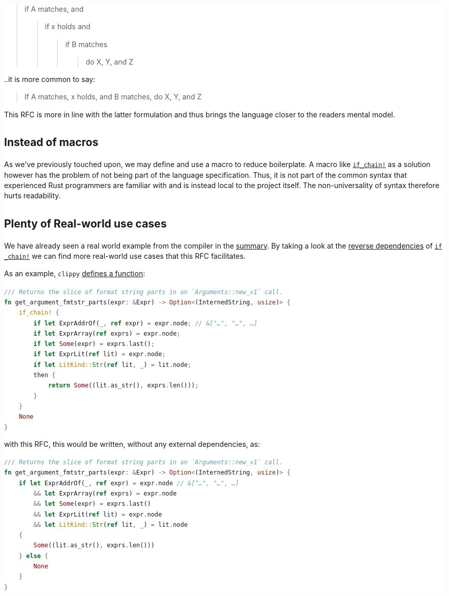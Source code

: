 > if A matches, and
> > if x holds and
> > > if B matches
> > > > do X, Y, and Z

..it is more common to say:

> If A matches, x holds, and B matches, do X, Y, and Z

This RFC is more in line with the latter formulation and thus brings the
language closer to the readers mental model.

## Instead of macros

As we've previously touched upon, we may define and use a macro to reduce
boilerplate. A macro like [`if_chain!`] as a solution however has the problem
of not being part of the language specification. Thus, it is not part of the
common syntax that experienced Rust programmers are familiar with and is instead
local to the project itself. The non-universality of syntax therefore hurts
readability.

[`if_chain!`]: https://crates.io/crates/if_chain

## Plenty of Real-world use cases

[reverse dependencies]: https://crates.io/crates/if_chain/reverse_dependencies

[defines a function]: https://github.com/rust-lang-nursery/rust-clippy/blob/ed589761e62735ebb803510e01bfd8b278527fb9/clippy_lints/src/print.rs#L207-L219

We have already seen a real world example from the compiler in the [summary].
By taking a look at the [reverse dependencies] of [`if_chain!`] we can find
more real-world use cases that this RFC facilitates.

As an example, `clippy` [defines a function]:

```rust
/// Returns the slice of format string parts in an `Arguments::new_v1` call.
fn get_argument_fmtstr_parts(expr: &Expr) -> Option<(InternedString, usize)> {
    if_chain! {
        if let ExprAddrOf(_, ref expr) = expr.node; // &["…", "…", …]
        if let ExprArray(ref exprs) = expr.node;
        if let Some(expr) = exprs.last();
        if let ExprLit(ref lit) = expr.node;
        if let LitKind::Str(ref lit, _) = lit.node;
        then {
            return Some((lit.as_str(), exprs.len()));
        }
    }
    None
}
```

with this RFC, this would be written, without any external dependencies, as:

```rust
/// Returns the slice of format string parts in an `Arguments::new_v1` call.
fn get_argument_fmtstr_parts(expr: &Expr) -> Option<(InternedString, usize)> {
    if let ExprAddrOf(_, ref expr) = expr.node // &["…", "…", …]
        && let ExprArray(ref exprs) = expr.node
        && let Some(expr) = exprs.last()
        && let ExprLit(ref lit) = expr.node
        && let LitKind::Str(ref lit, _) = lit.node
    {
        Some((lit.as_str(), exprs.len()))
    } else {
        None
    }
}
```


[summary]: #summary
[motivation]: #motivation
[IIFE]: https://en.wikipedia.org/wiki/Immediately-invoked_function_expression
[an_expected_feature]: #an-expected-feature
[guide-level-explanation]: #guide-level-explanation
[`itertools`]: https://docs.rs/itertools/0.7.8/itertools/macro.izip.html
[reference-level-explanation]: #reference-level-explanation
[RFC 2046]: https://github.com/rust-lang/rfcs/pull/2046
[expression operator precedence]: https://github.com/rust-lang-nursery/reference/blob/master/src/expressions.md#expression-precedence
[drawbacks]: #drawbacks
[petrochenkov_cite_1]: https://github.com/rust-lang/rfcs/pull/2260#issuecomment-353780537
[alternatives]: #rationale-and-alternatives
[design considerations]: #design-considerations
[RFC 2046]: https://github.com/rust-lang/rfcs/pull/2046
[the macros to be improved]: https://github.com/rust-lang/rfcs/pull/2046#issuecomment-320483246
[CFG]: https://en.wikipedia.org/wiki/Control_flow_graph
[RFC 2260]: https://github.com/rust-lang/rfcs/pull/2260
[prior-art]: #prior-art
[RFC 160]: https://github.com/rust-lang/rfcs/pull/160
[`case let`]: http://alisoftware.github.io/swift/pattern-matching/2016/05/16/pattern-matching-4/
[SE-0099]: https://github.com/apple/swift-evolution/blob/master/proposals/0099-conditionclauses.md
[kballard_1]: https://github.com/rust-lang/rfcs/pull/160#issuecomment-48515260
[kballard_2]: https://github.com/rust-lang/rfcs/pull/160#issuecomment-48551196
[liigo_1]: https://github.com/rust-lang/rfcs/pull/160#issuecomment-49234092
[kballard_3]: https://github.com/rust-lang/rfcs/pull/160#issuecomment-49242255
[unresolved]: #unresolved-questions
[RFC 2086]: https://github.com/rust-lang/rfcs/pull/2086
[RFC 2294]: https://github.com/rust-lang/rfcs/pull/2294
[rustfmt guidelines]: https://github.com/rust-lang-nursery/fmt-rfcs/blob/master/guide/principles.md#overarching-guidelines
[Appendix B]: #appendix-b
[Appendix B.1]: #appendix-b1
[Appendix B.2]: #appendix-b2
[Appendix B.3]: #appendix-b3
[Appendix B.4]: #appendix-b4
[Appendix B.5]: #appendix-b5
[Appendix B.6]: #appendix-b6
[Appendix B.7]: #appendix-b7
[Appendix B.8]: #appendix-b8
[Appendix B.9]: #appendix-b9